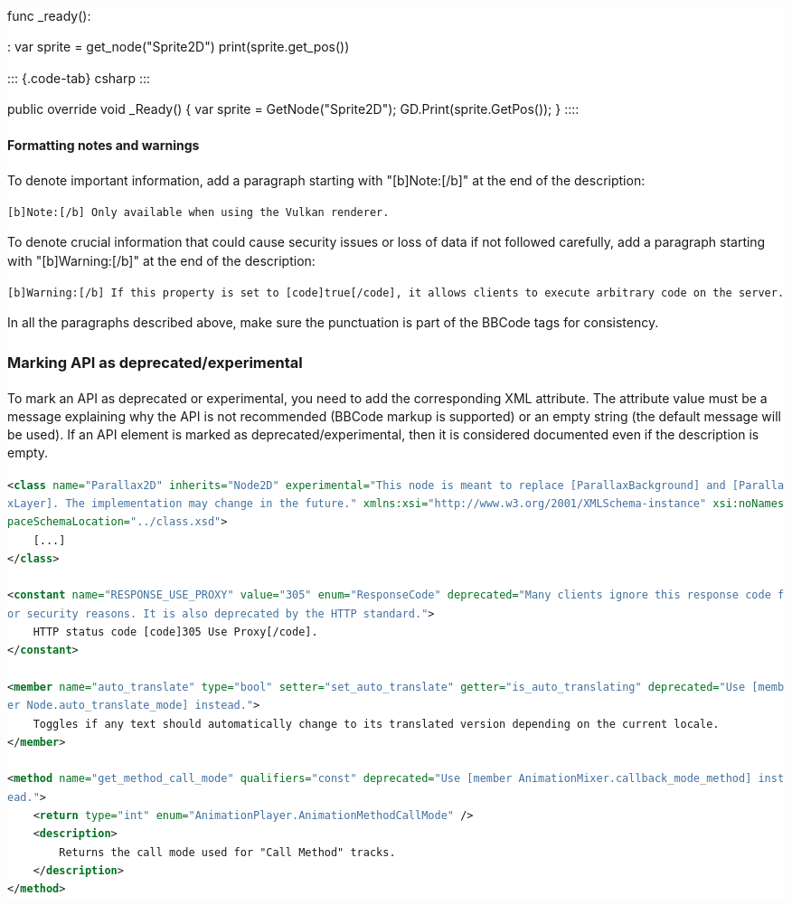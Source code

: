 func \_ready():

:   var sprite = get_node(\"Sprite2D\") print(sprite.get_pos())

::: {.code-tab}
csharp
:::

public override void \_Ready() { var sprite = GetNode(\"Sprite2D\");
GD.Print(sprite.GetPos()); }
::::

#### Formatting notes and warnings

To denote important information, add a paragraph starting with
\"\[b\]Note:\[/b\]\" at the end of the description:

``` none
[b]Note:[/b] Only available when using the Vulkan renderer.
```

To denote crucial information that could cause security issues or loss
of data if not followed carefully, add a paragraph starting with
\"\[b\]Warning:\[/b\]\" at the end of the description:

``` none
[b]Warning:[/b] If this property is set to [code]true[/code], it allows clients to execute arbitrary code on the server.
```

In all the paragraphs described above, make sure the punctuation is part
of the BBCode tags for consistency.

### Marking API as deprecated/experimental

To mark an API as deprecated or experimental, you need to add the
corresponding XML attribute. The attribute value must be a message
explaining why the API is not recommended (BBCode markup is supported)
or an empty string (the default message will be used). If an API element
is marked as deprecated/experimental, then it is considered documented
even if the description is empty.

``` xml
<class name="Parallax2D" inherits="Node2D" experimental="This node is meant to replace [ParallaxBackground] and [ParallaxLayer]. The implementation may change in the future." xmlns:xsi="http://www.w3.org/2001/XMLSchema-instance" xsi:noNamespaceSchemaLocation="../class.xsd">
    [...]
</class>

<constant name="RESPONSE_USE_PROXY" value="305" enum="ResponseCode" deprecated="Many clients ignore this response code for security reasons. It is also deprecated by the HTTP standard.">
    HTTP status code [code]305 Use Proxy[/code].
</constant>

<member name="auto_translate" type="bool" setter="set_auto_translate" getter="is_auto_translating" deprecated="Use [member Node.auto_translate_mode] instead.">
    Toggles if any text should automatically change to its translated version depending on the current locale.
</member>

<method name="get_method_call_mode" qualifiers="const" deprecated="Use [member AnimationMixer.callback_mode_method] instead.">
    <return type="int" enum="AnimationPlayer.AnimationMethodCallMode" />
    <description>
        Returns the call mode used for "Call Method" tracks.
    </description>
</method>
```
